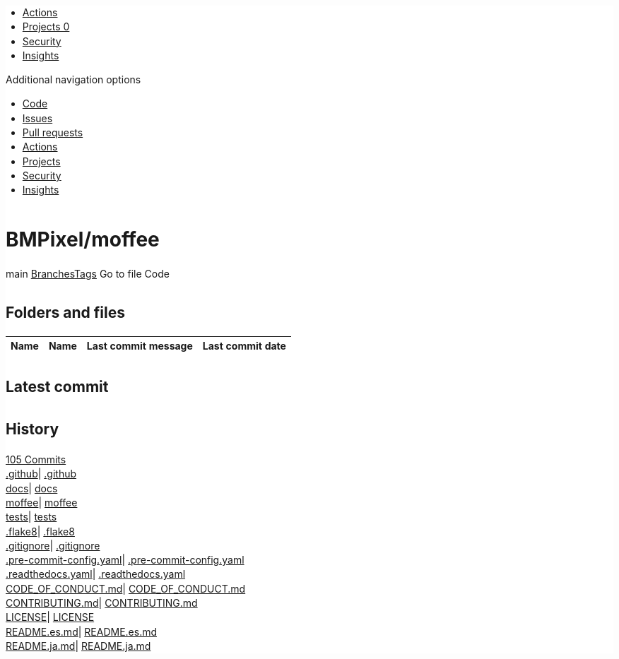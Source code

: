   * [ Actions ](https://github.com/BMPixel/moffee/actions)
  * [ Projects 0 ](https://github.com/BMPixel/moffee/projects)
  * [ Security ](https://github.com/BMPixel/moffee/security)
  * [ Insights ](https://github.com/BMPixel/moffee/pulse)


Additional navigation options
  * [ Code  ](https://github.com/BMPixel/moffee)
  * [ Issues  ](https://github.com/BMPixel/moffee/issues)
  * [ Pull requests  ](https://github.com/BMPixel/moffee/pulls)
  * [ Actions  ](https://github.com/BMPixel/moffee/actions)
  * [ Projects  ](https://github.com/BMPixel/moffee/projects)
  * [ Security  ](https://github.com/BMPixel/moffee/security)
  * [ Insights  ](https://github.com/BMPixel/moffee/pulse)


# BMPixel/moffee
main
[Branches](https://github.com/BMPixel/moffee/branches)[Tags](https://github.com/BMPixel/moffee/tags)
[](https://github.com/BMPixel/moffee/branches)[](https://github.com/BMPixel/moffee/tags)
Go to file
Code
## Folders and files
Name| Name| Last commit message| Last commit date  
---|---|---|---  
## Latest commit
## History
[105 Commits](https://github.com/BMPixel/moffee/commits/main/)[](https://github.com/BMPixel/moffee/commits/main/)  
[.github](https://github.com/BMPixel/moffee/tree/main/.github ".github")| [.github](https://github.com/BMPixel/moffee/tree/main/.github ".github")  
[docs](https://github.com/BMPixel/moffee/tree/main/docs "docs")| [docs](https://github.com/BMPixel/moffee/tree/main/docs "docs")  
[moffee](https://github.com/BMPixel/moffee/tree/main/moffee "moffee")| [moffee](https://github.com/BMPixel/moffee/tree/main/moffee "moffee")  
[tests](https://github.com/BMPixel/moffee/tree/main/tests "tests")| [tests](https://github.com/BMPixel/moffee/tree/main/tests "tests")  
[.flake8](https://github.com/BMPixel/moffee/blob/main/.flake8 ".flake8")| [.flake8](https://github.com/BMPixel/moffee/blob/main/.flake8 ".flake8")  
[.gitignore](https://github.com/BMPixel/moffee/blob/main/.gitignore ".gitignore")| [.gitignore](https://github.com/BMPixel/moffee/blob/main/.gitignore ".gitignore")  
[.pre-commit-config.yaml](https://github.com/BMPixel/moffee/blob/main/.pre-commit-config.yaml ".pre-commit-config.yaml")| [.pre-commit-config.yaml](https://github.com/BMPixel/moffee/blob/main/.pre-commit-config.yaml ".pre-commit-config.yaml")  
[.readthedocs.yaml](https://github.com/BMPixel/moffee/blob/main/.readthedocs.yaml ".readthedocs.yaml")| [.readthedocs.yaml](https://github.com/BMPixel/moffee/blob/main/.readthedocs.yaml ".readthedocs.yaml")  
[CODE_OF_CONDUCT.md](https://github.com/BMPixel/moffee/blob/main/CODE_OF_CONDUCT.md "CODE_OF_CONDUCT.md")| [CODE_OF_CONDUCT.md](https://github.com/BMPixel/moffee/blob/main/CODE_OF_CONDUCT.md "CODE_OF_CONDUCT.md")  
[CONTRIBUTING.md](https://github.com/BMPixel/moffee/blob/main/CONTRIBUTING.md "CONTRIBUTING.md")| [CONTRIBUTING.md](https://github.com/BMPixel/moffee/blob/main/CONTRIBUTING.md "CONTRIBUTING.md")  
[LICENSE](https://github.com/BMPixel/moffee/blob/main/LICENSE "LICENSE")| [LICENSE](https://github.com/BMPixel/moffee/blob/main/LICENSE "LICENSE")  
[README.es.md](https://github.com/BMPixel/moffee/blob/main/README.es.md "README.es.md")| [README.es.md](https://github.com/BMPixel/moffee/blob/main/README.es.md "README.es.md")  
[README.ja.md](https://github.com/BMPixel/moffee/blob/main/README.ja.md "README.ja.md")| [README.ja.md](https://github.com/BMPixel/moffee/blob/main/README.ja.md "README.ja.md")  